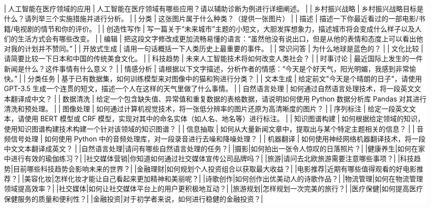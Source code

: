 | 人工智能在医疗领域的应用     | 人工智能在医疗领域有哪些应用？请以辅助诊断为例进行详细阐述。   |
| 乡村振兴战略                             | 乡村振兴战略目标是什么？请列举三个实施措施并进行分析。         |
| 分类                  | 这张图片属于什么种类？（提供一张图片）                                                                                                             |
| 描述                  | 描述一下你最近看过的一部电影/书籍/电视剧的情节和你的评价。                                                                                            |
| 创造性写作              | 写一篇关于“未来城市”主题的小短文，大胆发挥想象力，描述城市将会变成什么样子以及人们的生活方式会有哪些改变。                                                    |
| 编辑                  | 把这段文字修改成更加流畅易懂的语言：“虽然他没有说出口，但是从他的表情和态度上可以看出他对我的计划并不赞同。”                                                 |
| 开放式生成              | 请用一句话概括一下人类历史上最重要的事件。                                                                                                          |
| 常识问答                | 为什么地球是蓝色的？                                                                                                                                   |
| 文化比较                | 请简要比较一下日本和中国的传统美食文化。                                                                                                              |
| 科技趋势                | 未来人工智能技术将如何改变人类社会？                                                                                                                  |
| 时事讨论                | 最近国际上发生的一件新闻是什么？这件事情有什么意义？                                                                                                  |
| 情感分析                | 请根据以下文字描述，分析作者的情感：“今天是个好天气，阳光明媚，我感到非常愉快。”                                                                         |
| 分类任务                  | 基于已有数据集，如何训练模型来对图像中的猫和狗进行分类？                                                                           |
| 文本生成                  | 给定前文"今天是个晴朗的日子"，请使用 GPT-3.5 生成一个连贯的短文，描述一个人在这样的天气里做了什么事情。                                                     |
| 自然语言处理              | 如何通过自然语言处理技术，将一段英文文本翻译成中文？                                                                               |
| 数据清洗                  | 给定一个包含缺失值、异常值和重复数据的表格数据，请说明如何使用 Python 数据分析库 Pandas 对其进行清洗和预处理。                            |
| 图像处理                  | 如何通过计算机视觉技术，将一张低分辨率的图片还原为高清晰度的图片？                                                                 |
| 序列标注                  | 给定一段英文文本，请使用 BERT 模型或 CRF 模型，实现对其中的命名实体（如人名、地名等）进行标注。                                     |
| 知识图谱构建              | 如何根据给定领域的知识，使用知识图谱构建技术构建一个针对该领域的知识图谱？                                                         |
| 信息抽取                  | 如何从大量新闻文章中，提取出与某个特定主题相关的信息？                                                                           |
| 音频信号处理              | 如何使用 Python 中的音频处理库，对一段录音进行去噪和降噪处理？                                                                    |
| 机器翻译                  | 如何使用神经网络机器翻译技术，将一段中文文本翻译成英文？                                                                           |
|自然语言处理|请问有哪些自然语言处理的任务？|
|摄影|如何拍出一张令人惊叹的日落照片？|
|健康养生|如何在家中进行有效的瑜伽练习？|
|社交媒体营销|你知道如何通过社交媒体宣传公司品牌吗？|
|旅游|请问去北欧旅游需要注意哪些事项？|
|科技趋势|目前哪些科技趋势会影响未来的世界？|
|金融理财|如何规划个人投资组合以获取最大收益？|
|电影推荐|近期有哪些值得观看的好电影推荐？|
|美容化妆|怎样化妆才能让自己看起来更加精神和美丽呢？|
|诗歌创作|如何创作出优美动人的诗歌作品？|
|物流管理|如何在物流管理领域提高效率？|
|社交媒体|如何让社交媒体平台上的用户更积极地互动？|
|旅游规划|怎样规划一次完美的旅行？|
|医疗保健|如何提高医疗保健服务的质量和便利性？|
|金融投资|对于初学者来说，如何进行稳健的金融投资？|
